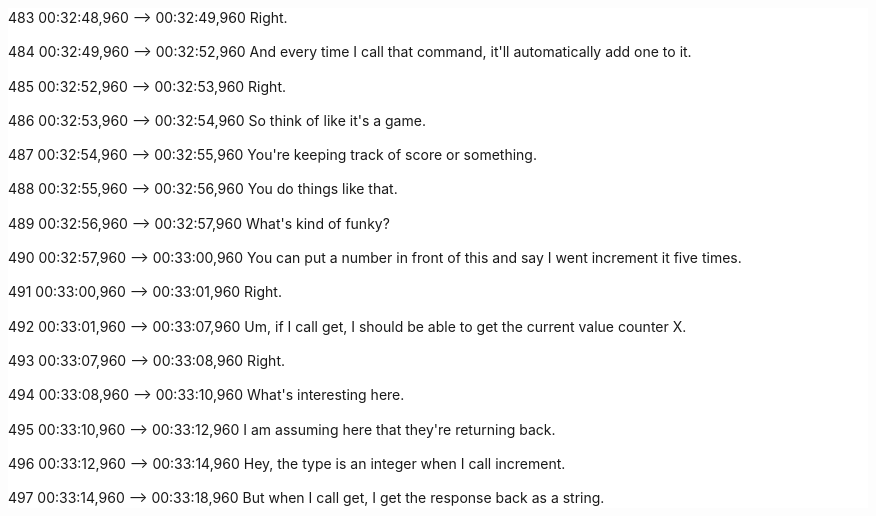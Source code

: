 483
00:32:48,960 --> 00:32:49,960
Right.

484
00:32:49,960 --> 00:32:52,960
And every time I call that command, it'll automatically add one to it.

485
00:32:52,960 --> 00:32:53,960
Right.

486
00:32:53,960 --> 00:32:54,960
So think of like it's a game.

487
00:32:54,960 --> 00:32:55,960
You're keeping track of score or something.

488
00:32:55,960 --> 00:32:56,960
You do things like that.

489
00:32:56,960 --> 00:32:57,960
What's kind of funky?

490
00:32:57,960 --> 00:33:00,960
You can put a number in front of this and say I went increment it five times.

491
00:33:00,960 --> 00:33:01,960
Right.

492
00:33:01,960 --> 00:33:07,960
Um, if I call get, I should be able to get the current value counter X.

493
00:33:07,960 --> 00:33:08,960
Right.

494
00:33:08,960 --> 00:33:10,960
What's interesting here.

495
00:33:10,960 --> 00:33:12,960
I am assuming here that they're returning back.

496
00:33:12,960 --> 00:33:14,960
Hey, the type is an integer when I call increment.

497
00:33:14,960 --> 00:33:18,960
But when I call get, I get the response back as a string.
